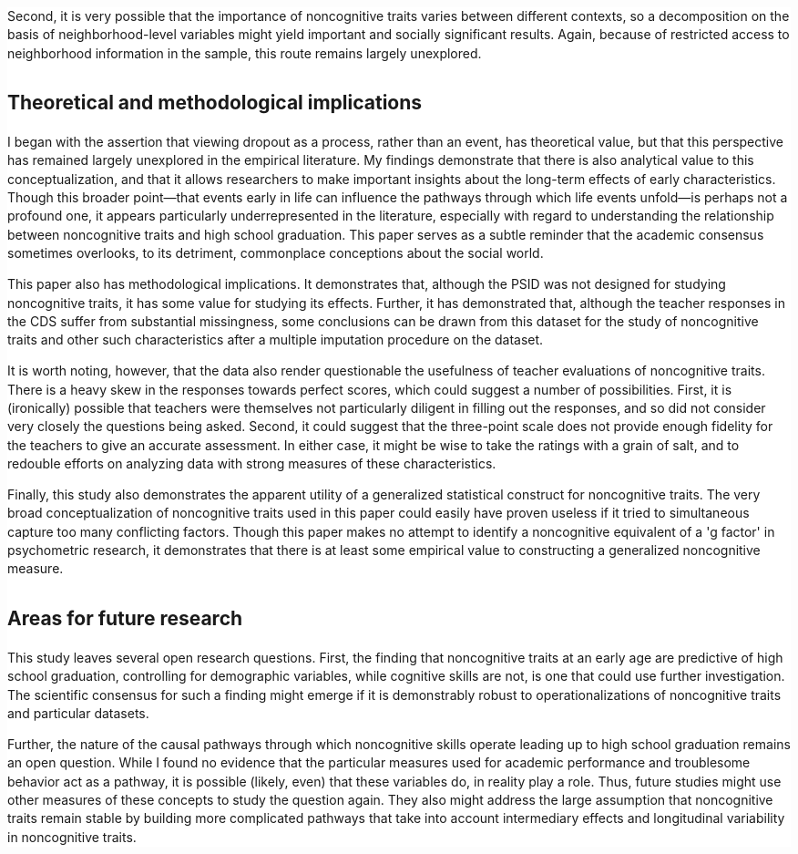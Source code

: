 Second, it is very possible that the importance of noncognitive traits varies between different contexts, so a decomposition on the basis of neighborhood-level variables might yield important and socially significant results. Again, because of restricted access to neighborhood information in the sample, this route remains largely unexplored.

## Theoretical and methodological implications

I began with the assertion that viewing dropout as a process, rather than an event, has theoretical value, but that this perspective has remained largely unexplored in the empirical literature. My findings demonstrate that there is also analytical value to this conceptualization, and that it allows researchers to make important insights about the long-term effects of early characteristics. Though this broader point—that events early in life can influence the pathways through which life events unfold—is perhaps not a profound one, it appears particularly underrepresented in the literature, especially with regard to understanding the relationship between noncognitive traits and high school graduation. This paper serves as a subtle reminder that the academic consensus sometimes overlooks, to its detriment, commonplace conceptions about the social world.

This paper also has methodological implications. It demonstrates that, although the PSID was not designed for studying noncognitive traits, it has some value for studying its effects. Further, it has demonstrated that, although the teacher responses in the CDS suffer from substantial missingness, some conclusions can be drawn from this dataset for the study of noncognitive traits and other such characteristics after a multiple imputation procedure on the dataset.

It is worth noting, however, that the data also render questionable the usefulness of teacher evaluations of noncognitive traits. There is a heavy skew in the responses towards perfect scores, which could suggest a number of possibilities. First, it is (ironically) possible that teachers were themselves not particularly diligent in filling out the responses, and so did not consider very closely the questions being asked. Second, it could suggest that the three-point scale does not provide enough fidelity for the teachers to give an accurate assessment. In either case, it might be wise to take the ratings with a grain of salt, and to redouble efforts on analyzing data with strong measures of these characteristics.

Finally, this study also demonstrates the apparent utility of a generalized statistical construct for noncognitive traits. The very broad conceptualization of noncognitive traits used in this paper could easily have proven useless if it tried to simultaneous capture too many conflicting factors. Though this paper makes no attempt to identify a noncognitive equivalent of a 'g factor' in psychometric research, it demonstrates that there is at least some empirical value to constructing a generalized noncognitive measure.

## Areas for future research

This study leaves several open research questions. First, the finding that noncognitive traits at an early age are predictive of high school graduation, controlling for demographic variables, while cognitive skills are not, is one that could use further investigation. The scientific consensus for such a finding might emerge if it is demonstrably robust to operationalizations of noncognitive traits and particular datasets.

Further, the nature of the causal pathways through which noncognitive skills operate leading up to high school graduation remains an open question. While I found no evidence that the particular measures used for academic performance and troublesome behavior act as a pathway, it is possible (likely, even) that these variables do, in reality play a role. Thus, future studies might use other measures of these concepts to study the question again. They also might address the large assumption that noncognitive traits remain stable by building more complicated pathways that take into account intermediary effects and longitudinal variability in noncognitive traits.

